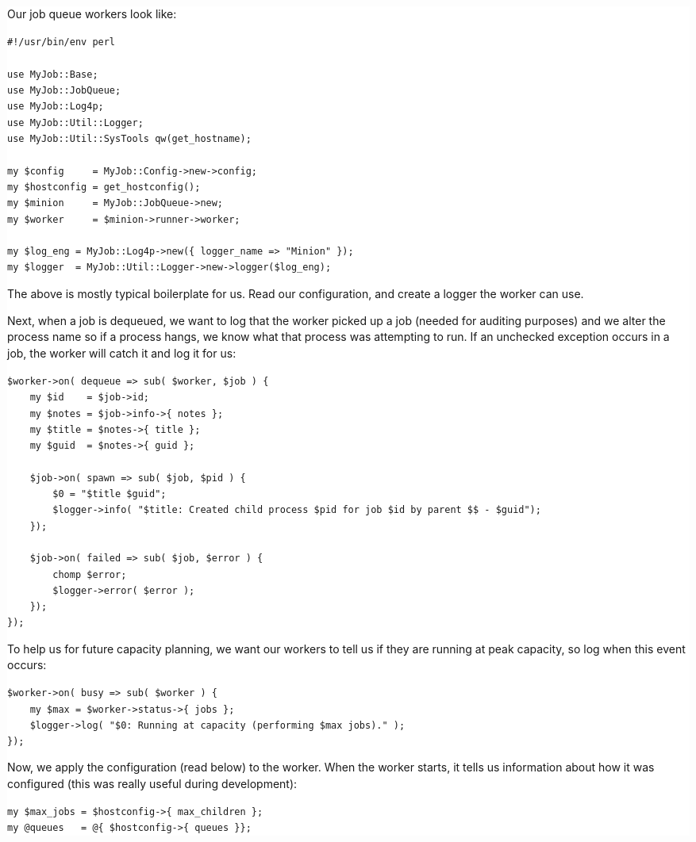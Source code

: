 Our job queue workers look like:

    #!/usr/bin/env perl

    use MyJob::Base;
    use MyJob::JobQueue;
    use MyJob::Log4p;
    use MyJob::Util::Logger;
    use MyJob::Util::SysTools qw(get_hostname);

    my $config     = MyJob::Config->new->config;
    my $hostconfig = get_hostconfig();
    my $minion     = MyJob::JobQueue->new;
    my $worker     = $minion->runner->worker;

    my $log_eng = MyJob::Log4p->new({ logger_name => "Minion" });
    my $logger  = MyJob::Util::Logger->new->logger($log_eng);

The above is mostly typical boilerplate for us. Read our configuration, and create a logger the worker can use.

Next, when a job is dequeued, we want to log that the worker picked up a job (needed for auditing purposes) and we alter the process name so if a process hangs, we know what that process
was attempting to run. If an unchecked exception occurs in a job, the worker will catch it and log it for us:

    $worker->on( dequeue => sub( $worker, $job ) {
        my $id    = $job->id;
        my $notes = $job->info->{ notes };
        my $title = $notes->{ title };
        my $guid  = $notes->{ guid };

        $job->on( spawn => sub( $job, $pid ) {
            $0 = "$title $guid";
            $logger->info( "$title: Created child process $pid for job $id by parent $$ - $guid");
        });

        $job->on( failed => sub( $job, $error ) {
            chomp $error;
            $logger->error( $error );
        });
    });

To help us for future capacity planning, we want our workers to tell us if they are running at peak capacity, so log when this event occurs:

    $worker->on( busy => sub( $worker ) {
        my $max = $worker->status->{ jobs };
        $logger->log( "$0: Running at capacity (performing $max jobs)." );
    });

Now, we apply the configuration (read below) to the worker. When the worker starts, it tells us information about how it was configured (this was really useful during development):

    my $max_jobs = $hostconfig->{ max_children };
    my @queues   = @{ $hostconfig->{ queues }};
